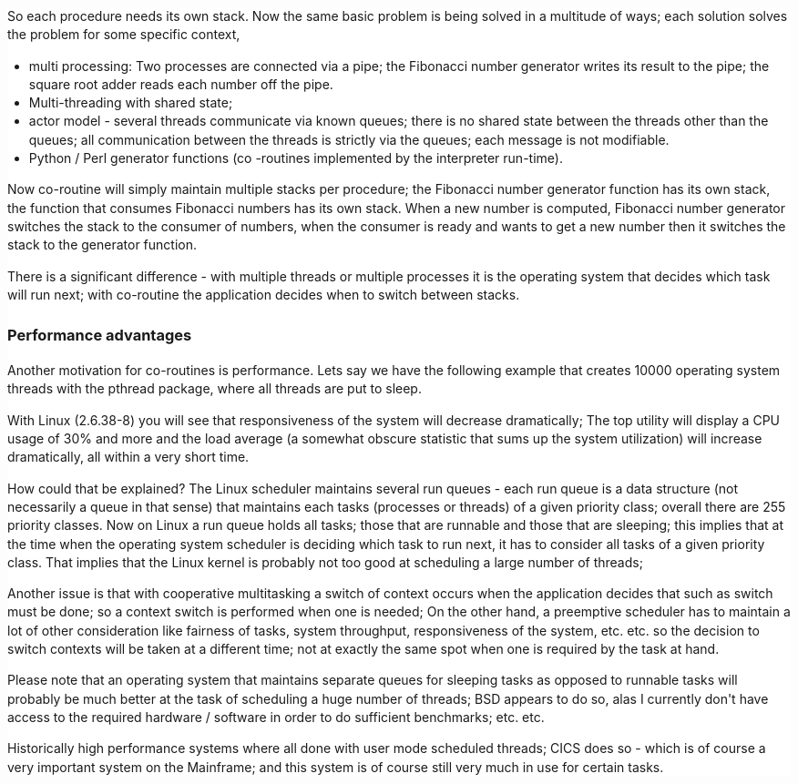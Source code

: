 So each procedure needs its own stack. Now the same basic problem is being solved in a multitude of ways; each solution solves the problem for some specific context,

-   multi processing: Two processes are connected via a pipe; the Fibonacci number generator writes its result to the pipe; the square root adder reads each number off the pipe.
-   Multi-threading with shared state;
-   actor model - several threads communicate via known queues; there is no shared state between the threads other than the queues; all communication between the threads is strictly via the queues; each message is not modifiable.
-   Python / Perl generator functions (co -routines implemented by the interpreter run-time).

Now co-routine will simply maintain multiple stacks per procedure; the Fibonacci number generator function has its own stack, the function that consumes Fibonacci numbers has its own stack. When a new number is computed, Fibonacci number generator switches the stack to the consumer of numbers, when the consumer is ready and wants to get a new number then it switches the stack to the generator function.

There is a significant difference - with multiple threads or multiple processes it is the operating system that decides which task will run next; with co-routine the application decides when to switch between stacks.

<a name="pf" ></a>

### Performance advantages

Another motivation for co-routines is performance. Lets say we have the following example that creates 10000 operating system threads with the pthread package, where all threads are put to sleep.

With Linux (2.6.38-8) you will see that responsiveness of the system will decrease dramatically; The top utility will display a CPU usage of 30% and more and the load average (a somewhat obscure statistic that sums up the system utilization) will increase dramatically, all within a very short time.

How could that be explained? The Linux scheduler maintains several run queues - each run queue is a data structure (not necessarily a queue in that sense) that maintains each tasks (processes or threads) of a given priority class; overall there are 255 priority classes. Now on Linux a run queue holds all tasks; those that are runnable and those that are sleeping; this implies that at the time when the operating system scheduler is deciding which task to run next, it has to consider all tasks of a given priority class. That implies that the Linux kernel is probably not too good at scheduling a large number of threads;

Another issue is that with cooperative multitasking a switch of context occurs when the application decides that such as switch must be done; so a context switch is performed when one is needed; On the other hand, a preemptive scheduler has to maintain a lot of other consideration like fairness of tasks, system throughput, responsiveness of the system, etc. etc. so the decision to switch contexts will be taken at a different time; not at exactly the same spot when one is required by the task at hand.

Please note that an operating system that maintains separate queues for sleeping tasks as opposed to runnable tasks will probably be much better at the task of scheduling a huge number of threads; BSD appears to do so, alas I currently don't have access to the required hardware / software in order to do sufficient benchmarks; etc. etc.

Historically high performance systems where all done with user mode scheduled threads; CICS does so - which is of course a very important system on the Mainframe; and this system is of course still very much in use for certain tasks.
